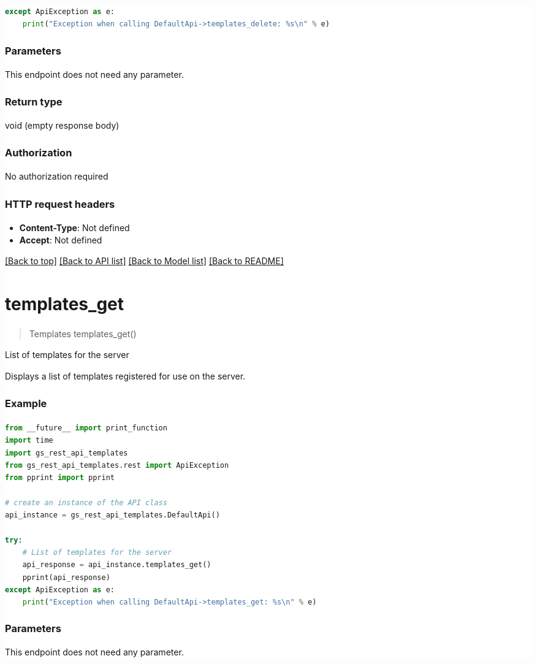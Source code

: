 ```python
except ApiException as e:
    print("Exception when calling DefaultApi->templates_delete: %s\n" % e)
```

### Parameters
This endpoint does not need any parameter.

### Return type

void (empty response body)

### Authorization

No authorization required

### HTTP request headers

 - **Content-Type**: Not defined
 - **Accept**: Not defined

[[Back to top]](#) [[Back to API list]](../README.md#documentation-for-api-endpoints) [[Back to Model list]](../README.md#documentation-for-models) [[Back to README]](../README.md)

# **templates_get**
> Templates templates_get()

List of templates for the server

Displays a list of templates registered for use on the server.

### Example
```python
from __future__ import print_function
import time
import gs_rest_api_templates
from gs_rest_api_templates.rest import ApiException
from pprint import pprint

# create an instance of the API class
api_instance = gs_rest_api_templates.DefaultApi()

try:
    # List of templates for the server
    api_response = api_instance.templates_get()
    pprint(api_response)
except ApiException as e:
    print("Exception when calling DefaultApi->templates_get: %s\n" % e)
```

### Parameters
This endpoint does not need any parameter.
